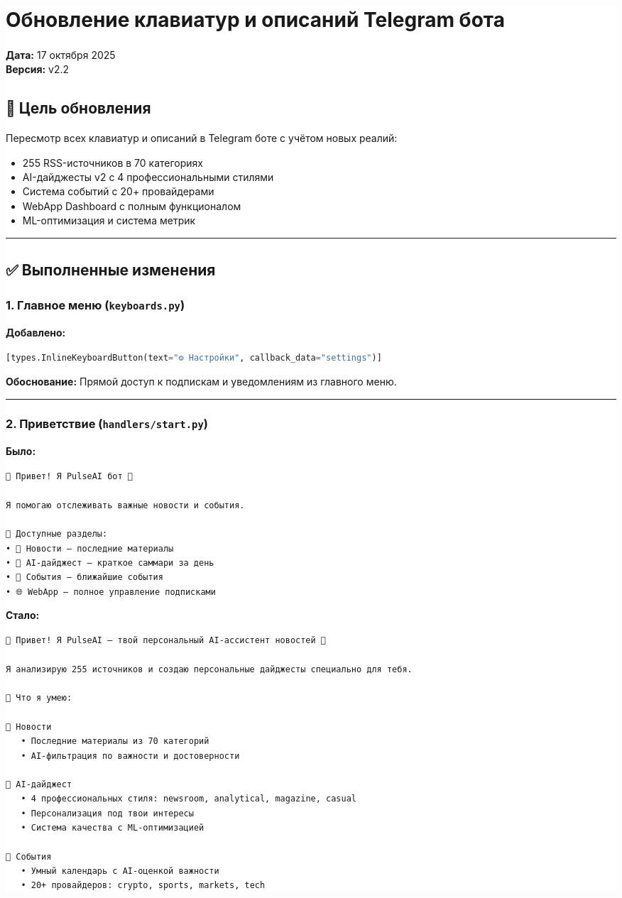 # Обновление клавиатур и описаний Telegram бота

**Дата:** 17 октября 2025  
**Версия:** v2.2

## 🎯 Цель обновления

Пересмотр всех клавиатур и описаний в Telegram боте с учётом новых реалий:
- 255 RSS-источников в 70 категориях
- AI-дайджесты v2 с 4 профессиональными стилями
- Система событий с 20+ провайдерами
- WebApp Dashboard с полным функционалом
- ML-оптимизация и система метрик

---

## ✅ Выполненные изменения

### 1. **Главное меню** (`keyboards.py`)

**Добавлено:**
```python
[types.InlineKeyboardButton(text="⚙️ Настройки", callback_data="settings")]
```

**Обоснование:** Прямой доступ к подпискам и уведомлениям из главного меню.

---

### 2. **Приветствие** (`handlers/start.py`)

**Было:**
```
👋 Привет! Я PulseAI бот 🤖

Я помогаю отслеживать важные новости и события.

📌 Доступные разделы:
• 📰 Новости — последние материалы
• 🤖 AI-дайджест — краткое саммари за день
• 📅 События — ближайшие события
• 🌐 WebApp — полное управление подписками
```

**Стало:**
```
👋 Привет! Я PulseAI — твой персональный AI-ассистент новостей 🤖

Я анализирую 255 источников и создаю персональные дайджесты специально для тебя.

📌 Что я умею:

📰 Новости
   • Последние материалы из 70 категорий
   • AI-фильтрация по важности и достоверности

🤖 AI-дайджест
   • 4 профессиональных стиля: newsroom, analytical, magazine, casual
   • Персонализация под твои интересы
   • Система качества с ML-оптимизацией

📅 События
   • Умный календарь с AI-оценкой важности
   • 20+ провайдеров: crypto, sports, markets, tech
```